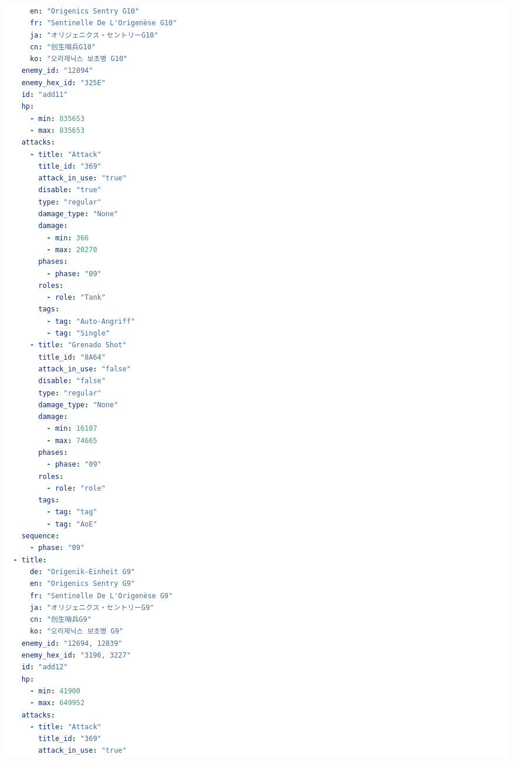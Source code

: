```yaml
      en: "Origenics Sentry G10"
      fr: "Sentinelle De L'Origenèse G10"
      ja: "オリジェニクス・セントリーG10"
      cn: "创生哨兵G10"
      ko: "오리제닉스 보초병 G10"
    enemy_id: "12894"
    enemy_hex_id: "325E"
    id: "add11"
    hp:
      - min: 835653
      - max: 835653
    attacks:
      - title: "Attack"
        title_id: "369"
        attack_in_use: "true"
        disable: "true"
        type: "regular"
        damage_type: "None"
        damage:
          - min: 366
          - max: 20270
        phases:
          - phase: "09"
        roles:
          - role: "Tank"
        tags:
          - tag: "Auto-Angriff"
          - tag: "Single"
      - title: "Grenado Shot"
        title_id: "8A64"
        attack_in_use: "false"
        disable: "false"
        type: "regular"
        damage_type: "None"
        damage:
          - min: 16107
          - max: 74665
        phases:
          - phase: "09"
        roles:
          - role: "role"
        tags:
          - tag: "tag"
          - tag: "AoE"
    sequence:
      - phase: "09"
  - title:
      de: "Origenik-Einheit G9"
      en: "Origenics Sentry G9"
      fr: "Sentinelle De L'Origenèse G9"
      ja: "オリジェニクス・セントリーG9"
      cn: "创生哨兵G9"
      ko: "오리제닉스 보초병 G9"
    enemy_id: "12694, 12839"
    enemy_hex_id: "3196, 3227"
    id: "add12"
    hp:
      - min: 41900
      - max: 649952
    attacks:
      - title: "Attack"
        title_id: "369"
        attack_in_use: "true"
```
